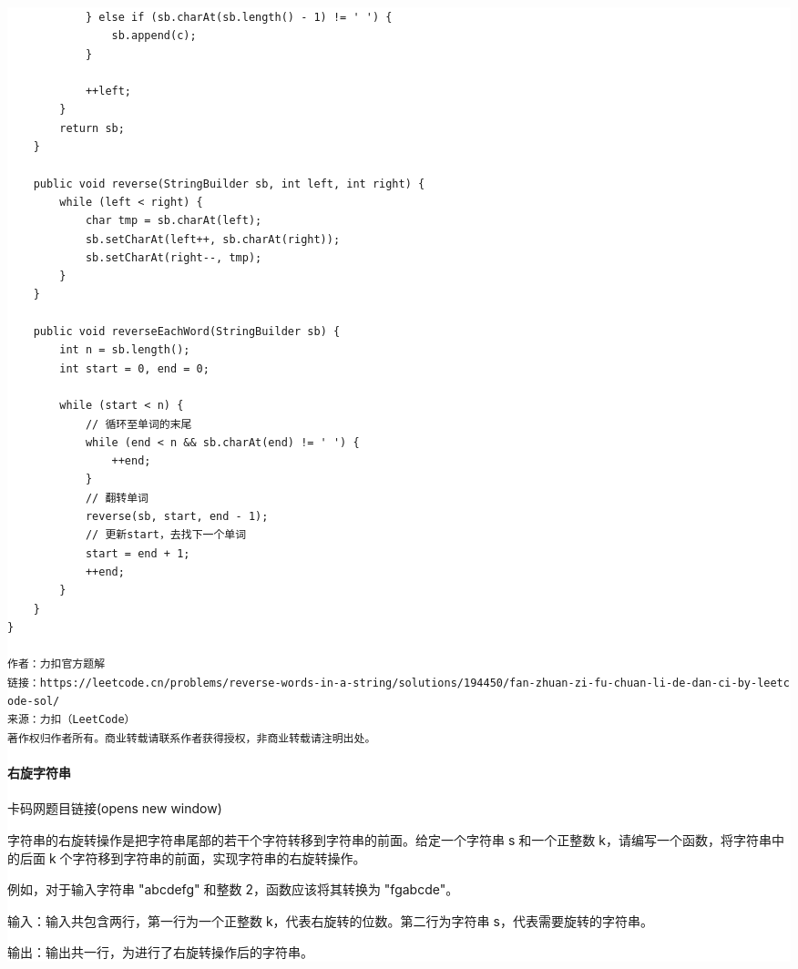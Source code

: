 ```
            } else if (sb.charAt(sb.length() - 1) != ' ') {
                sb.append(c);
            }

            ++left;
        }
        return sb;
    }

    public void reverse(StringBuilder sb, int left, int right) {
        while (left < right) {
            char tmp = sb.charAt(left);
            sb.setCharAt(left++, sb.charAt(right));
            sb.setCharAt(right--, tmp);
        }
    }

    public void reverseEachWord(StringBuilder sb) {
        int n = sb.length();
        int start = 0, end = 0;

        while (start < n) {
            // 循环至单词的末尾
            while (end < n && sb.charAt(end) != ' ') {
                ++end;
            }
            // 翻转单词
            reverse(sb, start, end - 1);
            // 更新start，去找下一个单词
            start = end + 1;
            ++end;
        }
    }
}

作者：力扣官方题解
链接：https://leetcode.cn/problems/reverse-words-in-a-string/solutions/194450/fan-zhuan-zi-fu-chuan-li-de-dan-ci-by-leetcode-sol/
来源：力扣（LeetCode）
著作权归作者所有。商业转载请联系作者获得授权，非商业转载请注明出处。
```


#### 右旋字符串
卡码网题目链接(opens new window)

字符串的右旋转操作是把字符串尾部的若干个字符转移到字符串的前面。给定一个字符串 s 和一个正整数 k，请编写一个函数，将字符串中的后面 k 个字符移到字符串的前面，实现字符串的右旋转操作。

例如，对于输入字符串 "abcdefg" 和整数 2，函数应该将其转换为 "fgabcde"。

输入：输入共包含两行，第一行为一个正整数 k，代表右旋转的位数。第二行为字符串 s，代表需要旋转的字符串。

输出：输出共一行，为进行了右旋转操作后的字符串。
